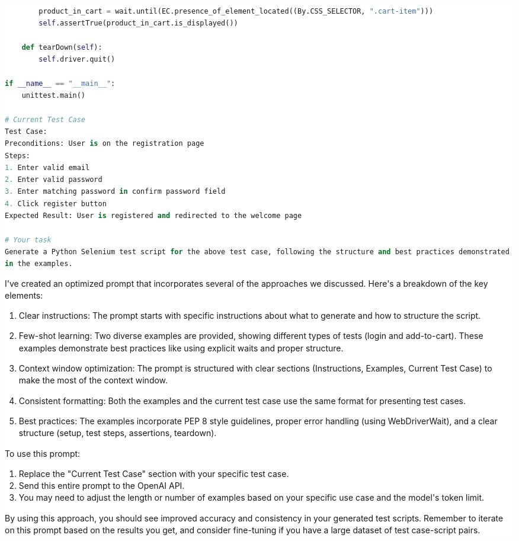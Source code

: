 ```python
        product_in_cart = wait.until(EC.presence_of_element_located((By.CSS_SELECTOR, ".cart-item")))
        self.assertTrue(product_in_cart.is_displayed())

    def tearDown(self):
        self.driver.quit()

if __name__ == "__main__":
    unittest.main()

# Current Test Case
Test Case:
Preconditions: User is on the registration page
Steps:
1. Enter valid email
2. Enter valid password
3. Enter matching password in confirm password field
4. Click register button
Expected Result: User is registered and redirected to the welcome page

# Your task
Generate a Python Selenium test script for the above test case, following the structure and best practices demonstrated in the examples.

```

I've created an optimized prompt that incorporates several of the approaches we discussed. Here's a breakdown of the key elements:

1.  Clear instructions: The prompt starts with specific instructions about what to generate and how to structure the script.

2.  Few-shot learning: Two diverse examples are provided, showing different types of tests (login and add-to-cart). These examples demonstrate best practices like using explicit waits and proper structure.

3.  Context window optimization: The prompt is structured with clear sections (Instructions, Examples, Current Test Case) to make the most of the context window.

4.  Consistent formatting: Both the examples and the current test case use the same format for presenting test cases.

5.  Best practices: The examples incorporate PEP 8 style guidelines, proper error handling (using WebDriverWait), and a clear structure (setup, test steps, assertions, teardown).

To use this prompt:

1.  Replace the "Current Test Case" section with your specific test case.
2.  Send this entire prompt to the OpenAI API.
3.  You may need to adjust the length or number of examples based on your specific use case and the model's token limit.

By using this approach, you should see improved accuracy and consistency in your generated test scripts. Remember to iterate on this prompt based on the results you get, and consider fine-tuning if you have a large dataset of test case-script pairs.
